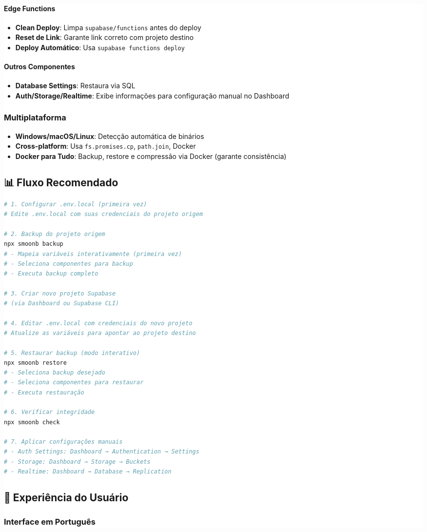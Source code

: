 #### Edge Functions
- **Clean Deploy**: Limpa `supabase/functions` antes do deploy
- **Reset de Link**: Garante link correto com projeto destino
- **Deploy Automático**: Usa `supabase functions deploy`

#### Outros Componentes
- **Database Settings**: Restaura via SQL
- **Auth/Storage/Realtime**: Exibe informações para configuração manual no Dashboard

### Multiplataforma

- **Windows/macOS/Linux**: Detecção automática de binários
- **Cross-platform**: Usa `fs.promises.cp`, `path.join`, Docker
- **Docker para Tudo**: Backup, restore e compressão via Docker (garante consistência)

## 📊 Fluxo Recomendado

```bash
# 1. Configurar .env.local (primeira vez)
# Edite .env.local com suas credenciais do projeto origem

# 2. Backup do projeto origem
npx smoonb backup
# - Mapeia variáveis interativamente (primeira vez)
# - Seleciona componentes para backup
# - Executa backup completo

# 3. Criar novo projeto Supabase
# (via Dashboard ou Supabase CLI)

# 4. Editar .env.local com credenciais do novo projeto
# Atualize as variáveis para apontar ao projeto destino

# 5. Restaurar backup (modo interativo)
npx smoonb restore
# - Seleciona backup desejado
# - Seleciona componentes para restaurar
# - Executa restauração

# 6. Verificar integridade
npx smoonb check

# 7. Aplicar configurações manuais
# - Auth Settings: Dashboard → Authentication → Settings
# - Storage: Dashboard → Storage → Buckets
# - Realtime: Dashboard → Database → Replication
```

## 🎨 Experiência do Usuário

### Interface em Português
